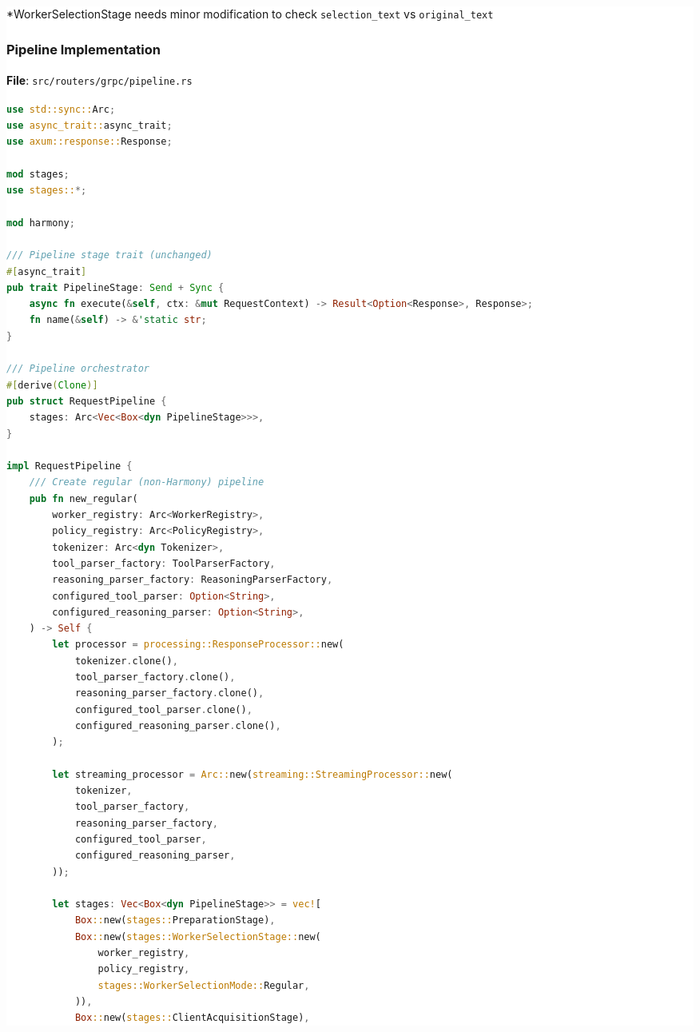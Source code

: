 *WorkerSelectionStage needs minor modification to check `selection_text` vs `original_text`

### Pipeline Implementation

**File**: `src/routers/grpc/pipeline.rs`

```rust
use std::sync::Arc;
use async_trait::async_trait;
use axum::response::Response;

mod stages;
use stages::*;

mod harmony;

/// Pipeline stage trait (unchanged)
#[async_trait]
pub trait PipelineStage: Send + Sync {
    async fn execute(&self, ctx: &mut RequestContext) -> Result<Option<Response>, Response>;
    fn name(&self) -> &'static str;
}

/// Pipeline orchestrator
#[derive(Clone)]
pub struct RequestPipeline {
    stages: Arc<Vec<Box<dyn PipelineStage>>>,
}

impl RequestPipeline {
    /// Create regular (non-Harmony) pipeline
    pub fn new_regular(
        worker_registry: Arc<WorkerRegistry>,
        policy_registry: Arc<PolicyRegistry>,
        tokenizer: Arc<dyn Tokenizer>,
        tool_parser_factory: ToolParserFactory,
        reasoning_parser_factory: ReasoningParserFactory,
        configured_tool_parser: Option<String>,
        configured_reasoning_parser: Option<String>,
    ) -> Self {
        let processor = processing::ResponseProcessor::new(
            tokenizer.clone(),
            tool_parser_factory.clone(),
            reasoning_parser_factory.clone(),
            configured_tool_parser.clone(),
            configured_reasoning_parser.clone(),
        );

        let streaming_processor = Arc::new(streaming::StreamingProcessor::new(
            tokenizer,
            tool_parser_factory,
            reasoning_parser_factory,
            configured_tool_parser,
            configured_reasoning_parser,
        ));

        let stages: Vec<Box<dyn PipelineStage>> = vec![
            Box::new(stages::PreparationStage),
            Box::new(stages::WorkerSelectionStage::new(
                worker_registry,
                policy_registry,
                stages::WorkerSelectionMode::Regular,
            )),
            Box::new(stages::ClientAcquisitionStage),
```